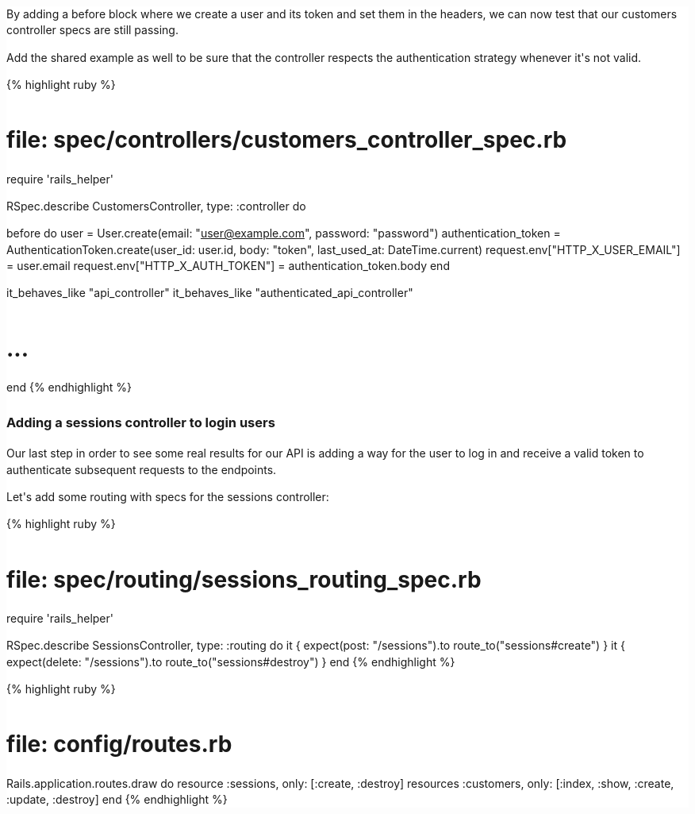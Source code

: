 By adding a before block where we create a user and its token and set them in the headers, we can now test that our customers controller specs are still passing.

Add the shared example as well to be sure that the controller respects the authentication strategy whenever it's not valid.

{% highlight ruby %}
# file: spec/controllers/customers_controller_spec.rb
require 'rails_helper'

RSpec.describe CustomersController, type: :controller do

  before do
    user = User.create(email: "user@example.com", password: "password")
    authentication_token = AuthenticationToken.create(user_id: user.id,
      body: "token", last_used_at: DateTime.current)
    request.env["HTTP_X_USER_EMAIL"] = user.email
    request.env["HTTP_X_AUTH_TOKEN"] = authentication_token.body
  end

  it_behaves_like "api_controller"
  it_behaves_like "authenticated_api_controller"

  # ...

end
{% endhighlight %}

### Adding a sessions controller to login users

Our last step in order to see some real results for our API is adding a way for the user to log in and receive a valid token to authenticate subsequent requests to the endpoints.

Let's add some routing with specs for the sessions controller:

{% highlight ruby %}
# file: spec/routing/sessions_routing_spec.rb
require 'rails_helper'

RSpec.describe SessionsController, type: :routing do
  it { expect(post:   "/sessions").to route_to("sessions#create") }
  it { expect(delete: "/sessions").to route_to("sessions#destroy") }
end
{% endhighlight %}

{% highlight ruby %}
# file: config/routes.rb
Rails.application.routes.draw do
  resource  :sessions,  only: [:create, :destroy]
  resources :customers, only: [:index, :show, :create, :update, :destroy]
end
{% endhighlight %}
